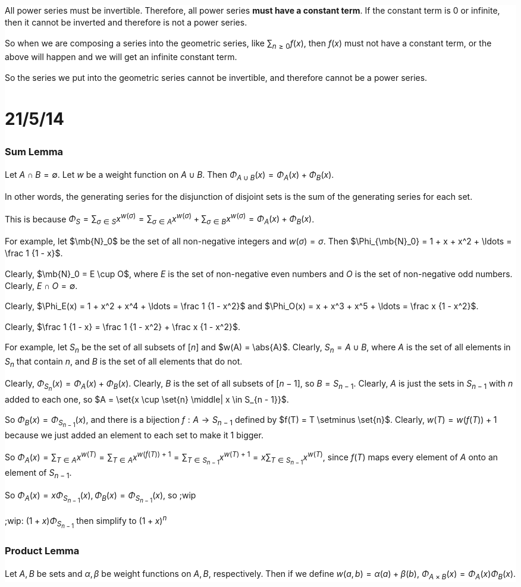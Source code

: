 All power series must be invertible. Therefore, all power series **must have a constant term**. If the constant term is 0 or infinite, then it cannot be inverted and therefore is not a power series.

So when we are composing a series into the geometric series, like $\sum_{n \ge 0} f(x)$, then $f(x)$ must not have a constant term, or the above will happen and we will get an infinite constant term.

So the series we put into the geometric series cannot be invertible, and therefore cannot be a power series.

# 21/5/14

### Sum Lemma

Let $A \cap B = \emptyset$. Let $w$ be a weight function on $A \cup B$. Then $\Phi_{A \cup B}(x) = \Phi_A(x) + \Phi_B(x)$.

In other words, the generating series for the disjunction of disjoint sets is the sum of the generating series for each set.

This is because $\Phi_S = \sum_{\sigma \in S} x^{w(\sigma)} = \sum_{\sigma \in A} x^{w(\sigma)} + \sum_{\sigma \in B} x^{w(\sigma)} = \Phi_A(x) + \Phi_B(x)$.

For example, let $\mb{N}_0$ be the set of all non-negative integers and $w(\sigma) = \sigma$. Then $\Phi_{\mb{N}_0} = 1 + x + x^2 + \ldots = \frac 1 {1 - x}$.

Clearly, $\mb{N}_0 = E \cup O$, where $E$ is the set of non-negative even numbers and $O$ is the set of non-negative odd numbers. Clearly, $E \cap O = \emptyset$.

Clearly, $\Phi_E(x) = 1 + x^2 + x^4 + \ldots = \frac 1 {1 - x^2}$ and $\Phi_O(x) = x + x^3 + x^5 + \ldots = \frac x {1 - x^2}$.

Clearly, $\frac 1 {1 - x} = \frac 1 {1 - x^2} + \frac x {1 - x^2}$.

For example, let $S_n$ be the set of all subsets of $[n]$ and $w(A) = \abs{A}$. Clearly, $S_n = A \cup B$, where $A$ is the set of all elements in $S_n$ that contain $n$, and $B$ is the set of all elements that do not.

Clearly, $\Phi_{S_n}(x) = \Phi_A(x) + \Phi_B(x)$. Clearly, $B$ is the set of all subsets of $[n - 1]$, so $B = S_{n - 1}$. Clearly, $A$ is just the sets in $S_{n - 1}$ with $n$ added to each one, so $A = \set{x \cup \set{n} \middle| x \in S_{n - 1}}$.

So $\Phi_B(x) = \Phi_{S_{n - 1}}(x)$, and there is a bijection $f: A \to S_{n - 1}$ defined by $f(T) = T \setminus \set{n}$. Clearly, $w(T) = w(f(T)) + 1$ because we just added an element to each set to make it 1 bigger.

So $\Phi_A(x) = \sum_{T \in A} x^{w(T)} = \sum_{T \in A} x^{w(f(T)) + 1} = \sum_{T \in S_{n - 1}} x^{w(T) + 1} = x\sum_{T \in S_{n - 1}} x^{w(T)}$, since $f(T)$ maps every element of $A$ onto an element of $S_{n - 1}$.

So $\Phi_A(x) = x \Phi_{S_{n - 1}}(x), \Phi_B(x) = \Phi_{S_{n - 1}}(x)$, so ;wip

;wip: $(1 + x)\Phi_{S_{n - 1}}$ then simplify to $(1 + x)^n$

### Product Lemma

Let $A, B$ be sets and $\alpha, \beta$ be weight functions on $A, B$, respectively. Then if we define $w(a, b) = \alpha(a) + \beta(b)$, $\Phi_{A \times B}(x) = \Phi_A(x) \Phi_B(x)$.
